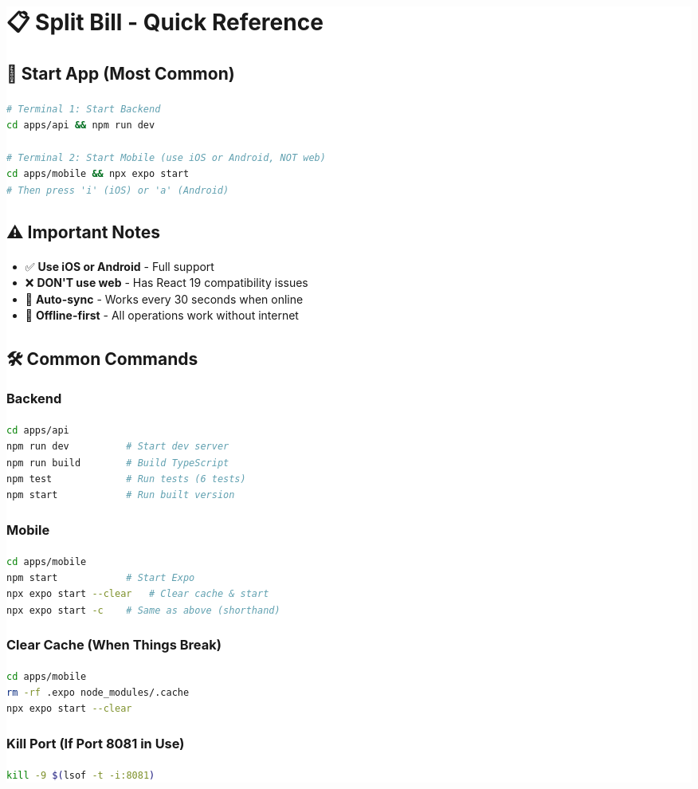 # 📋 Split Bill - Quick Reference

## 🚀 Start App (Most Common)

```bash
# Terminal 1: Start Backend
cd apps/api && npm run dev

# Terminal 2: Start Mobile (use iOS or Android, NOT web)
cd apps/mobile && npx expo start
# Then press 'i' (iOS) or 'a' (Android)
```

## ⚠️ Important Notes

- ✅ **Use iOS or Android** - Full support
- ❌ **DON'T use web** - Has React 19 compatibility issues
- 🔄 **Auto-sync** - Works every 30 seconds when online
- 💾 **Offline-first** - All operations work without internet

## 🛠️ Common Commands

### Backend
```bash
cd apps/api
npm run dev          # Start dev server
npm run build        # Build TypeScript
npm test             # Run tests (6 tests)
npm start            # Run built version
```

### Mobile
```bash
cd apps/mobile
npm start            # Start Expo
npx expo start --clear   # Clear cache & start
npx expo start -c    # Same as above (shorthand)
```

### Clear Cache (When Things Break)
```bash
cd apps/mobile
rm -rf .expo node_modules/.cache
npx expo start --clear
```

### Kill Port (If Port 8081 in Use)
```bash
kill -9 $(lsof -t -i:8081)
```
